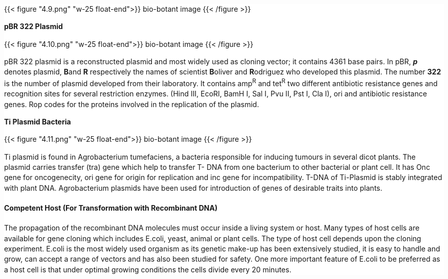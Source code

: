 {{< figure "4.9.png" "w-25 float-end">}}
bio-botant image
{{< /figure >}}

**pBR 322 Plasmid**

{{< figure "4.10.png" "w-25 float-end">}}
bio-botant image
{{< /figure >}}

pBR 322 plasmid is a reconstructed plasmid
and most widely used as cloning vector; it
contains 4361 base pairs. In pBR, ***p*** denotes 
plasmid, **B**and **R** respectively the names of
scientist **B**oliver and **R**odriguez who developed
this plasmid. The number **322** is the number
of plasmid developed from their laboratory. It
contains amp<sup>R</sup> and tet<sup>R</sup> two different antibiotic
resistance genes and recognition sites for several
restriction enzymes. (Hind III, EcoRI, BamH
I, Sal I, Pvu II, Pst I, Cla I), ori and antibiotic
resistance genes. Rop codes for the proteins
involved in the replication of the plasmid.


**Ti Plasmid Bacteria**

{{< figure "4.11.png" "w-25 float-end">}}
bio-botant image
{{< /figure >}}

Ti plasmid is found
in Agrobacterium
tumefaciens, a bacteria
responsible for
inducing tumours
in several dicot
plants. The plasmid
carries transfer (tra)
gene which help to transfer T- DNA from one
bacterium to other bacterial or plant cell. It has
Onc gene for oncogenecity, ori gene for origin
for replication and inc gene for incompatibility.
T-DNA of Ti-Plasmid is stably integrated with
plant DNA. Agrobacterium plasmids have been
used for introduction of genes of desirable traits
into plants.

#### Competent Host (For Transformation with Recombinant DNA)

The propagation of the recombinant DNA
molecules must occur inside a living system or
host. Many types of host cells are available for
gene cloning which includes E.coli, yeast, animal
or plant cells. The type of host cell depends
upon the cloning experiment. E.coli is the most
widely used organism as its genetic make-up
has been extensively studied, it is easy to handle and grow, can accept a range of
vectors and has also been studied
for safety. One more important
feature of E.coli to be preferred as
a host cell is that under optimal
growing conditions the cells divide
every 20 minutes. 
